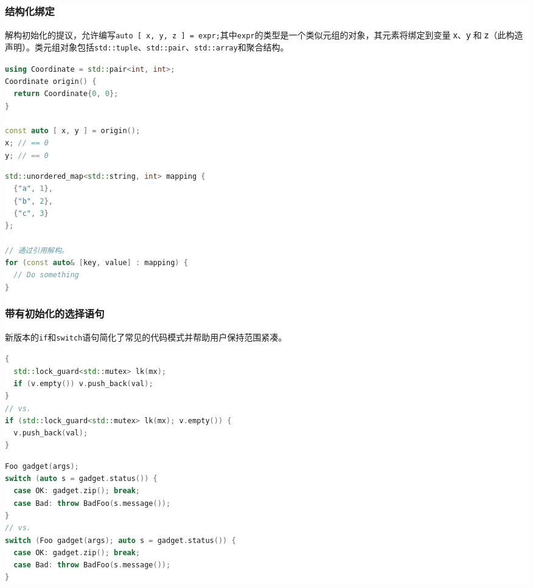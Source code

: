 

### 结构化绑定

解构初始化的提议，允许编写`auto [ x, y, z ] = expr;`其中`expr`的类型是一个类似元组的对象，其元素将绑定到变量 x、y 和 z（此构造声明）。类元组对象包括`std::tuple`、`std::pair`、`std::array`和聚合结构。

```c++
using Coordinate = std::pair<int, int>;
Coordinate origin() {
  return Coordinate{0, 0};
}

const auto [ x, y ] = origin();
x; // == 0
y; // == 0
```

```c++
std::unordered_map<std::string, int> mapping {
  {"a", 1},
  {"b", 2},
  {"c", 3}
};

// 通过引用解构。
for (const auto& [key, value] : mapping) {
  // Do something
}
```



### 带有初始化的选择语句

新版本的`if`和`switch`语句简化了常见的代码模式并帮助用户保持范围紧凑。

```c++
{
  std::lock_guard<std::mutex> lk(mx);
  if (v.empty()) v.push_back(val);
}
// vs.
if (std::lock_guard<std::mutex> lk(mx); v.empty()) {
  v.push_back(val);
}
```

```c++
Foo gadget(args);
switch (auto s = gadget.status()) {
  case OK: gadget.zip(); break;
  case Bad: throw BadFoo(s.message());
}
// vs.
switch (Foo gadget(args); auto s = gadget.status()) {
  case OK: gadget.zip(); break;
  case Bad: throw BadFoo(s.message());
}
```
